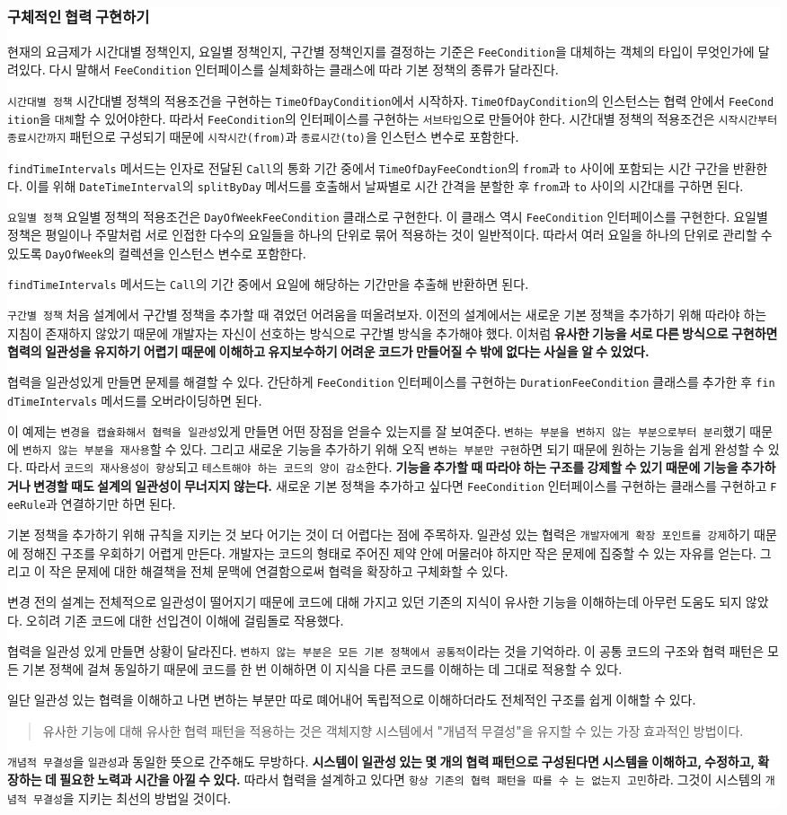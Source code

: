 ### 구체적인 협력 구현하기

현재의 요금제가 시간대별 정책인지, 요일별 정책인지, 구간별 정책인지를 결정하는 기준은 `FeeCondition`을 대체하는 객체의 타입이 무엇인가에 달려있다. 다시 말해서 `FeeCondition` 인터페이스를 실체화하는 클래스에 따라 기본 정책의 종류가 달라진다.

`시간대별 정책`
시간대별 정책의 적용조건을 구현하는 `TimeOfDayCondition`에서 시작하자. `TimeOfDayCondition`의 인스턴스는 협력 안에서 `FeeCondition`을 `대체`할 수 있어야한다. 따라서 `FeeCondition`의 인터페이스를 구현하는 `서브타입`으로 만들어야 한다. 시간대별 정책의 적용조건은 `시작시간부터 종료시간까지` 패턴으로 구성되기 때문에 `시작시간(from)`과 `종료시간(to)`을 인스턴스 변수로 포함한다.

<script src="https://gist.github.com/BongHoLee/1f21243ebb17c37683629585f2c7c94c.js"></script>

`findTimeIntervals` 메서드는 인자로 전달된 `Call`의 통화 기간 중에서 `TimeOfDayFeeCondtion`의 `from`과 `to` 사이에 포함되는 시간 구간을 반환한다. 이를 위해 `DateTimeInterval`의 `splitByDay` 메서드를 호출해서 날짜별로 시간 간격을 분할한 후 `from`과 `to` 사이의 시간대를 구하면 된다.

<script src="https://gist.github.com/BongHoLee/a8e30c0257bc9bf3a7c46d949d42901a.js"></script>

`요일별 정책`
요일별 정책의 적용조건은 `DayOfWeekFeeCondition` 클래스로 구현한다. 이 클래스 역시 `FeeCondition` 인터페이스를 구현한다. 요일별 정책은 평일이나 주말처럼 서로 인접한 다수의 요일들을 하나의 단위로 묶어 적용하는 것이 일반적이다. 따라서 여러 요일을 하나의 단위로 관리할 수 있도록 `DayOfWeek`의 컬렉션을 인스턴스 변수로 포함한다.

<script src="https://gist.github.com/BongHoLee/473687865f5cf1c0153da4527e9b6ae6.js"></script>

`findTimeIntervals` 메서드는 `Call`의 기간 중에서 요일에 해당하는 기간만을 추출해 반환하면 된다.

<script src="https://gist.github.com/BongHoLee/12e2c6bbb7e3a8ece26ecc4337bc108d.js"></script>

`구간별 정책`
처음 설계에서 구간별 정책을 추가할 때 겪었던 어려움을 떠올려보자. 이전의 설계에서는 새로운 기본 정책을 추가하기 위해 따라야 하는 지침이 존재하지 않았기 때문에 개발자는 자신이 선호하는 방식으로 구간별 방식을 추가해야 했다. 이처럼 **유사한 기능을 서로 다른 방식으로 구현하면 협력의 일관성을 유지하기 어렵기 때문에 이해하고 유지보수하기 어려운 코드가 만들어질 수 밖에 없다는 사실을 알 수 있었다.**

협력을 일관성있게 만들면 문제를 해결할 수 있다. 간단하게 `FeeCondition` 인터페이스를 구현하는 `DurationFeeCondition` 클래스를 추가한 후 `findTimeIntervals` 메서드를 오버라이딩하면 된다.

<script src="https://gist.github.com/BongHoLee/14ff1806d487297d09bde1017b4c8ca2.js"></script>

이 예제는 `변경을 캡슐화해서 협력을 일관성`있게 만들면 어떤 장점을 얻을수 있는지를 잘 보여준다. `변하는 부분을 변하지 않는 부분으로부터 분리`했기 때문에 `변하지 않는 부분을 재사용`할 수 있다. 그리고 새로운 기능을 추가하기 위해 오직 `변하는 부분만 구현`하면 되기 때문에 원하는 기능을 쉽게 완성할 수 있다. 따라서 `코드의 재사용성이 향상`되고 `테스트해야 하는 코드의 양이 감소`한다. **기능을 추가할 때 따라야 하는 구조를 강제할 수 있기 때문에 기능을 추가하거나 변경할 때도 설계의 일관성이 무너지지 않는다.** 새로운 기본 정책을 추가하고 싶다면 `FeeCondition` 인터페이스를 구현하는 클래스를 구현하고 `FeeRule`과 연결하기만 하면 된다.

기본 정책을 추가하기 위해 규칙을 지키는 것 보다 어기는 것이 더 어렵다는 점에 주목하자. 일관성 있는 협력은 `개발자에게 확장 포인트를 강제`하기 때문에 정해진 구조를 우회하기 어렵게 만든다. 개발자는 코드의 형태로 주어진 제약 안에 머물러야 하지만 작은 문제에 집중할 수 있는 자유를 얻는다. 그리고 이 작은 문제에 대한 해결책을 전체 문맥에 연결함으로써 협력을 확장하고 구체화할 수 있다.

변경 전의 설계는 전체적으로 일관성이 떨어지기 때문에 코드에 대해 가지고 있던 기존의 지식이 유사한 기능을 이해하는데 아무런 도움도 되지 않았다. 오히려 기존 코드에 대한 선입견이 이해에 걸림돌로 작용했다.

협력을 일관성 있게 만들면 상황이 달라진다. `변하지 않는 부분은 모든 기본 정책에서 공통적`이라는 것을 기억하라. 이 공통 코드의 구조와 협력 패턴은 모든 기본 정책에 걸쳐 동일하기 때문에 코드를 한 번 이해하면 이 지식을 다른 코드를 이해하는 데 그대로 적용할 수 있다.

일단 일관성 있는 협력을 이해하고 나면 변하는 부분만 따로 뗴어내어 독립적으로 이해하더라도 전체적인 구조를 쉽게 이해할 수 있다.

> 유사한 기능에 대해 유사한 협력 패턴을 적용하는 것은 객체지향 시스템에서 "개념적 무결성"을 유지할 수 있는 가장 효과적인 방법이다.

`개념적 무결성`을 `일관성`과 동일한 뜻으로 간주해도 무방하다. **시스템이 일관성 있는 몇 개의 협력 패턴으로 구성된다면 시스템을 이해하고, 수정하고, 확장하는 데 필요한 노력과 시간을 아낄 수 있다.** 따라서 협력을 설계하고 있다면 `항상 기존의 협력 패턴을 따를 수 는 없는지 고민`하라. 그것이 시스템의 `개념적 무결성`을 지키는 최선의 방법일 것이다.
